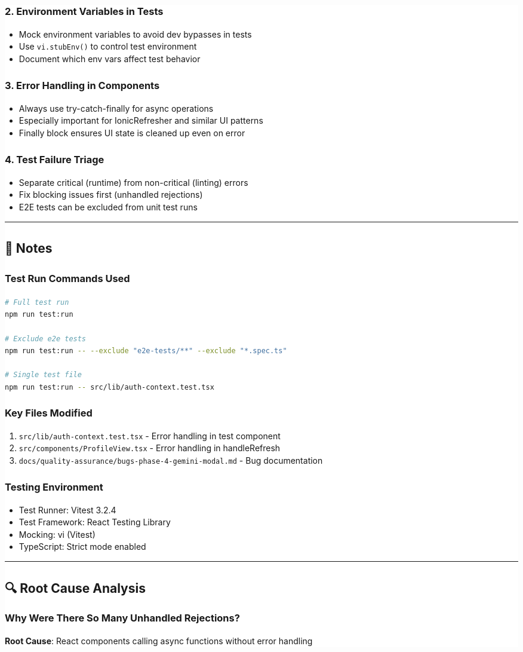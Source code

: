 ### 2. Environment Variables in Tests
- Mock environment variables to avoid dev bypasses in tests
- Use `vi.stubEnv()` to control test environment
- Document which env vars affect test behavior

### 3. Error Handling in Components
- Always use try-catch-finally for async operations
- Especially important for IonicRefresher and similar UI patterns
- Finally block ensures UI state is cleaned up even on error

### 4. Test Failure Triage
- Separate critical (runtime) from non-critical (linting) errors
- Fix blocking issues first (unhandled rejections)
- E2E tests can be excluded from unit test runs

---

## 📝 Notes

### Test Run Commands Used
```bash
# Full test run
npm run test:run

# Exclude e2e tests
npm run test:run -- --exclude "e2e-tests/**" --exclude "*.spec.ts"

# Single test file
npm run test:run -- src/lib/auth-context.test.tsx
```

### Key Files Modified
1. `src/lib/auth-context.test.tsx` - Error handling in test component
2. `src/components/ProfileView.tsx` - Error handling in handleRefresh
3. `docs/quality-assurance/bugs-phase-4-gemini-modal.md` - Bug documentation

### Testing Environment
- Test Runner: Vitest 3.2.4
- Test Framework: React Testing Library
- Mocking: vi (Vitest)
- TypeScript: Strict mode enabled

---

## 🔍 Root Cause Analysis

### Why Were There So Many Unhandled Rejections?

**Root Cause**: React components calling async functions without error handling
